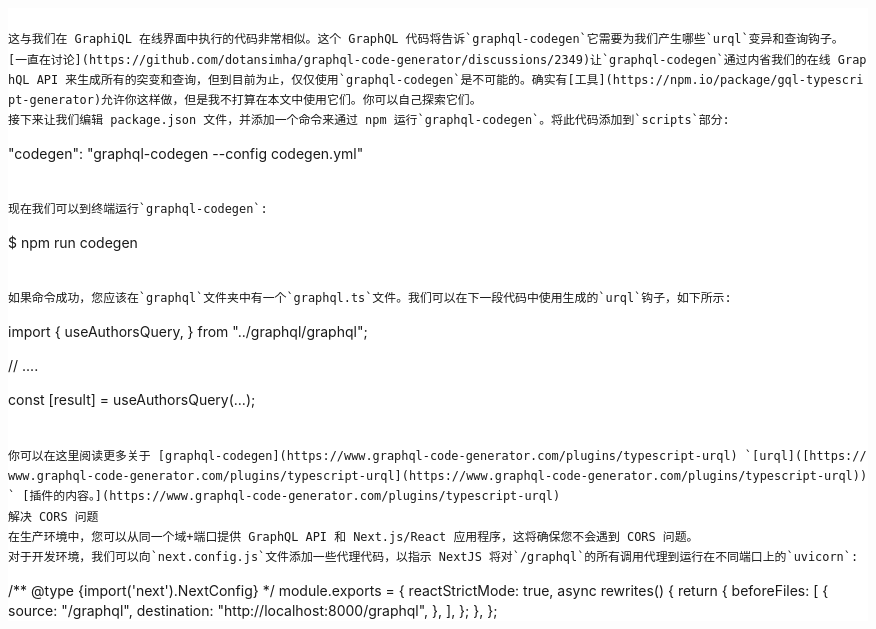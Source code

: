 ```

这与我们在 GraphiQL 在线界面中执行的代码非常相似。这个 GraphQL 代码将告诉`graphql-codegen`它需要为我们产生哪些`urql`变异和查询钩子。
[一直在讨论](https://github.com/dotansimha/graphql-code-generator/discussions/2349)让`graphql-codegen`通过内省我们的在线 GraphQL API 来生成所有的突变和查询，但到目前为止，仅仅使用`graphql-codegen`是不可能的。确实有[工具](https://npm.io/package/gql-typescript-generator)允许你这样做，但是我不打算在本文中使用它们。你可以自己探索它们。
接下来让我们编辑 package.json 文件，并添加一个命令来通过 npm 运行`graphql-codegen`。将此代码添加到`scripts`部分:

```
"codegen": "graphql-codegen --config codegen.yml"

```

现在我们可以到终端运行`graphql-codegen`:

```
$ npm run codegen

```

如果命令成功，您应该在`graphql`文件夹中有一个`graphql.ts`文件。我们可以在下一段代码中使用生成的`urql`钩子，如下所示:

```
import {
  useAuthorsQuery,
} from "../graphql/graphql";

// ....

const [result] = useAuthorsQuery(...);

```

你可以在这里阅读更多关于 [graphql-codegen](https://www.graphql-code-generator.com/plugins/typescript-urql) `[urql]([https://www.graphql-code-generator.com/plugins/typescript-urql](https://www.graphql-code-generator.com/plugins/typescript-urql))` [插件的内容。](https://www.graphql-code-generator.com/plugins/typescript-urql)
解决 CORS 问题
在生产环境中，您可以从同一个域+端口提供 GraphQL API 和 Next.js/React 应用程序，这将确保您不会遇到 CORS 问题。
对于开发环境，我们可以向`next.config.js`文件添加一些代理代码，以指示 NextJS 将对`/graphql`的所有调用代理到运行在不同端口上的`uvicorn`:

```
/** @type {import('next').NextConfig} */
module.exports = {
  reactStrictMode: true,
  async rewrites() {
    return {
      beforeFiles: [
        {
          source: "/graphql",
          destination: "http://localhost:8000/graphql",
        },
      ],
    };
  },
};
